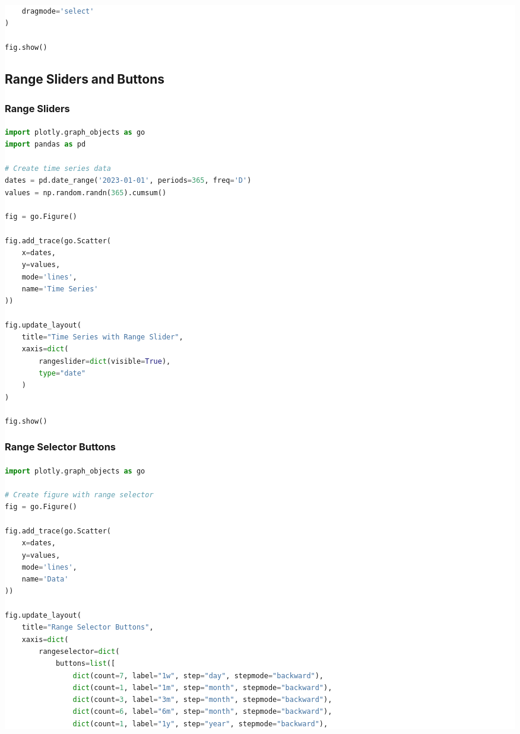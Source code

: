```python
    dragmode='select'
)

fig.show()
```

## Range Sliders and Buttons

### Range Sliders

```python
import plotly.graph_objects as go
import pandas as pd

# Create time series data
dates = pd.date_range('2023-01-01', periods=365, freq='D')
values = np.random.randn(365).cumsum()

fig = go.Figure()

fig.add_trace(go.Scatter(
    x=dates,
    y=values,
    mode='lines',
    name='Time Series'
))

fig.update_layout(
    title="Time Series with Range Slider",
    xaxis=dict(
        rangeslider=dict(visible=True),
        type="date"
    )
)

fig.show()
```

### Range Selector Buttons

```python
import plotly.graph_objects as go

# Create figure with range selector
fig = go.Figure()

fig.add_trace(go.Scatter(
    x=dates,
    y=values,
    mode='lines',
    name='Data'
))

fig.update_layout(
    title="Range Selector Buttons",
    xaxis=dict(
        rangeselector=dict(
            buttons=list([
                dict(count=7, label="1w", step="day", stepmode="backward"),
                dict(count=1, label="1m", step="month", stepmode="backward"),
                dict(count=3, label="3m", step="month", stepmode="backward"),
                dict(count=6, label="6m", step="month", stepmode="backward"),
                dict(count=1, label="1y", step="year", stepmode="backward"),
```